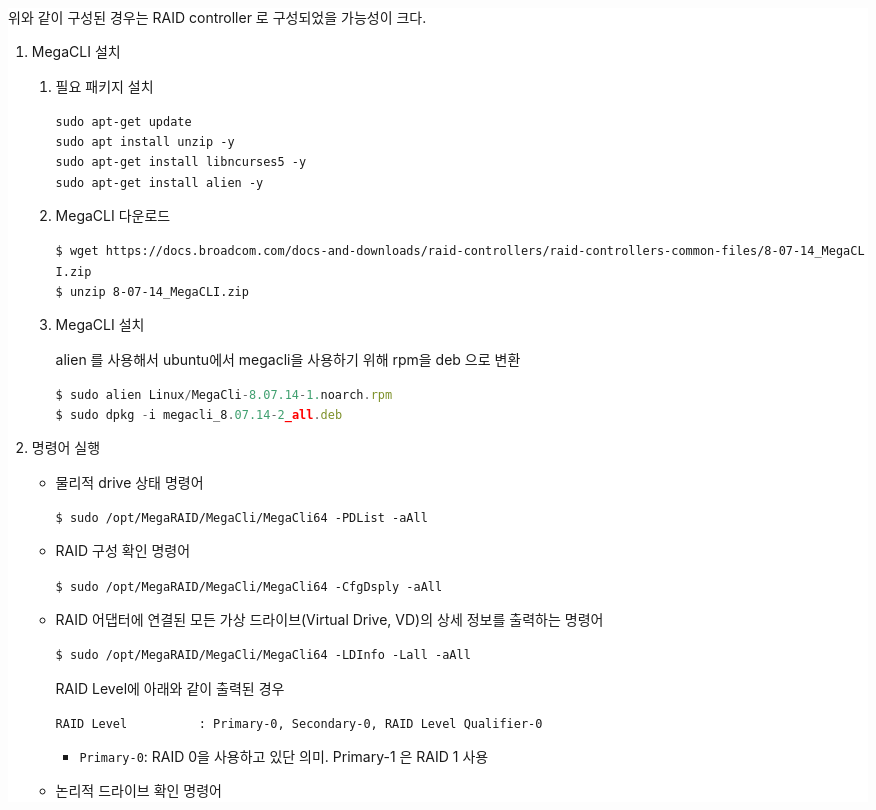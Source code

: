 위와 같이 구성된 경우는 RAID controller 로 구성되었을 가능성이 크다.

1. MegaCLI 설치

   1. 필요 패키지 설치

      ```
      sudo apt-get update
      sudo apt install unzip -y
      sudo apt-get install libncurses5 -y
      sudo apt-get install alien -y
      ```

   2. MegaCLI 다운로드

      ```
      $ wget https://docs.broadcom.com/docs-and-downloads/raid-controllers/raid-controllers-common-files/8-07-14_MegaCLI.zip
      $ unzip 8-07-14_MegaCLI.zip
      ```

   3. MegaCLI 설치

      alien 를 사용해서 ubuntu에서 megacli을 사용하기 위해 rpm을 deb 으로 변환

      ```jsx
      $ sudo alien Linux/MegaCli-8.07.14-1.noarch.rpm
      $ sudo dpkg -i megacli_8.07.14-2_all.deb
      ```

2. 명령어 실행

   - 물리적 drive 상태 명령어

     ```
     $ sudo /opt/MegaRAID/MegaCli/MegaCli64 -PDList -aAll
     ```

   - RAID 구성 확인 명령어

     ```
     $ sudo /opt/MegaRAID/MegaCli/MegaCli64 -CfgDsply -aAll
     ```

   - RAID 어댑터에 연결된 모든 가상 드라이브(Virtual Drive, VD)의 상세 정보를 출력하는 명령어

     ```
     $ sudo /opt/MegaRAID/MegaCli/MegaCli64 -LDInfo -Lall -aAll
     ```

     RAID Level에 아래와 같이 출력된 경우

     ```
     RAID Level          : Primary-0, Secondary-0, RAID Level Qualifier-0
     ```

     -  `Primary-0`: RAID 0을 사용하고 있단 의미.  Primary-1 은 RAID 1 사용 
     
   - 논리적 드라이브 확인 명령어
   